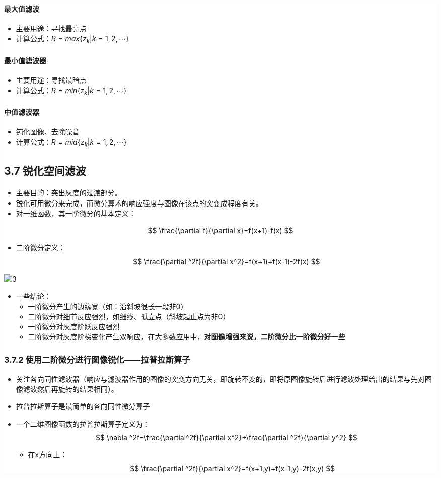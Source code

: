 #### 最大值滤波

- 主要用途：寻找最亮点
- 计算公式：$R=max\{z_k|k=1,2,\cdots\}$

#### 最小值滤波器
  - 主要用途：寻找最暗点
  - 计算公式：$R=min\{z_k|k=1,2,\cdots\}$
#### 中值滤波器

  - 钝化图像、去除噪音
  - 计算公式：$R=mid\{z_k|k=1,2,\cdots\}$

## 3.7 锐化空间滤波

- 主要目的：突出灰度的过渡部分。
- 锐化可用微分来完成，而微分算术的响应强度与图像在该点的突变成程度有关。
- 对一维函数，其一阶微分的基本定义：

$$
\frac{\partial f}{\partial x}=f(x+1)-f(x)
$$

- 二阶微分定义：
  $$
  \frac{\partial ^2f}{\partial x^2}=f(x+1)+f(x-1)-2f(x)
  $$






![3](D:/My%20Documents/Pan/%E6%AD%A6%E5%A4%A7/%E5%AD%A6%E4%B9%A0/Course/%E6%95%B0%E5%AD%97%E5%9B%BE%E5%83%8F%E5%A4%84%E7%90%86.assets/3.PNG)

- 一些结论：
  - 一阶微分产生的边缘宽（如：沿斜坡很长一段非0）
  - 二阶微分对细节反应强烈，如细线、孤立点（斜坡起止点为非0）
  - 一阶微分对灰度阶跃反应强烈
  - 二阶微分对灰度阶梯变化产生双响应，在大多数应用中，**对图像增强来说，二阶微分比一阶微分好一些**

### 3.7.2 使用二阶微分进行图像锐化——拉普拉斯算子

- 关注各向同性滤波器（响应与滤波器作用的图像的突变方向无关，即旋转不变的，即将原图像旋转后进行滤波处理给出的结果与先对图像滤波然后再旋转的结果相同）。

- 拉普拉斯算子是最简单的各向同性微分算子

- 一个二维图像函数的拉普拉斯算子定义为：
  $$
  \nabla ^2f=\frac{\partial^2f}{\partial x^2}+\frac{\partial ^2f}{\partial y^2}
  $$

  - 在x方向上：
    $$
    \frac{\partial ^2f}{\partial x^2}=f(x+1,y)+f(x-1,y)-2f(x,y)
    $$
